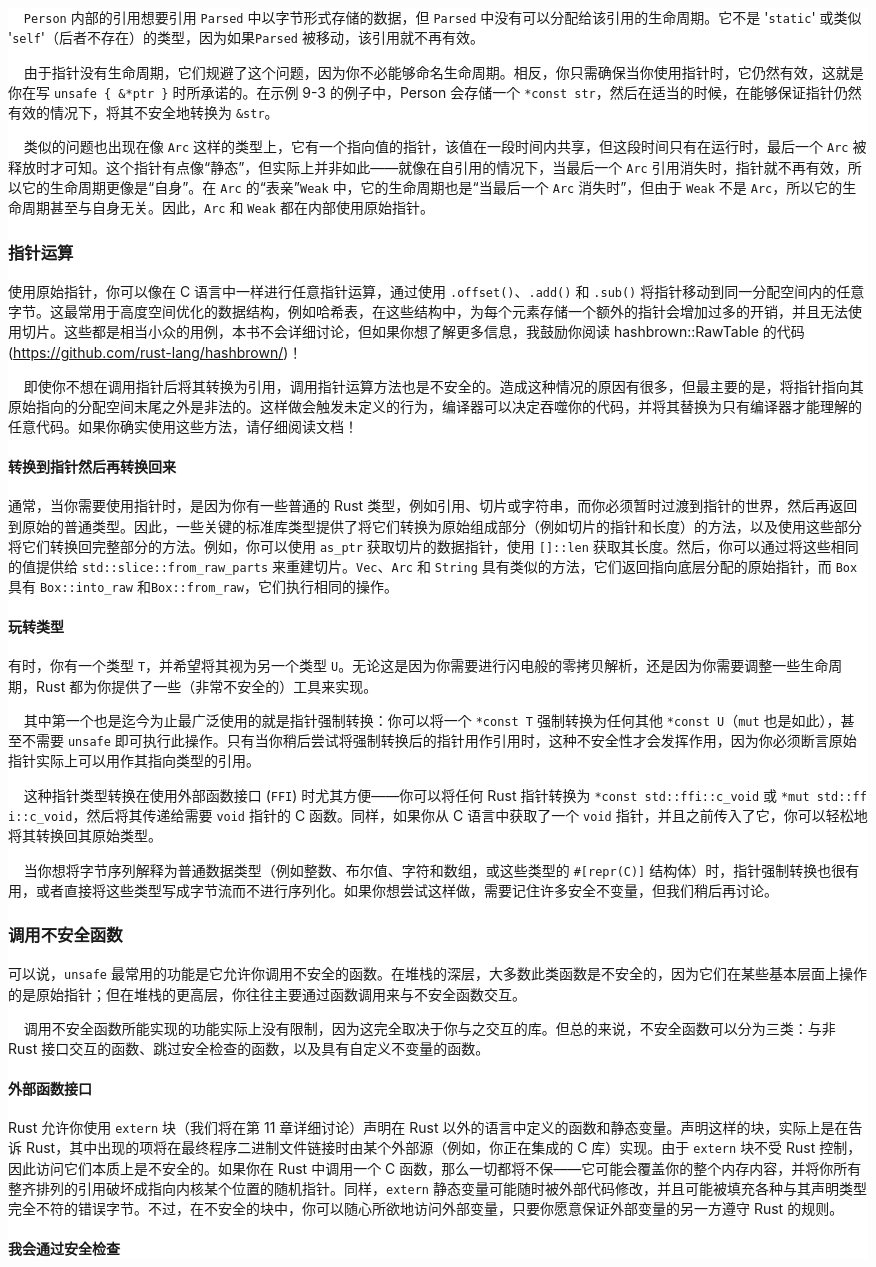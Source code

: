 &nbsp;&nbsp;&nbsp;&nbsp;`Person` 内部的引用想要引用 `Parsed` 中以字节形式存储的数据，但 `Parsed` 中没有可以分配给该引用的生命周期。它不是 '`static`' 或类似 '`self`'（后者不存在）的类型，因为如果`Parsed` 被移动，该引用就不再有效。

&nbsp;&nbsp;&nbsp;&nbsp;由于指针没有生命周期，它们规避了这个问题，因为你不必能够命名生命周期。相反，你只需确保当你使用指针时，它仍然有效，这就是你在写 `unsafe { &*ptr }` 时所承诺的。在示例 9-3 的例子中，Person 会存储一个 `*const str`，然后在适当的时候，在能够保证指针仍然有效的情况下，将其不安全地转换为 `&str`。

&nbsp;&nbsp;&nbsp;&nbsp;类似的问题也出现在像 `Arc` 这样的类型上，它有一个指向值的指针，该值在一段时间内共享，但这段时间只有在运行时，最后一个 `Arc` 被释放时才可知。这个指针有点像“静态”，但实际上并非如此——就像在自引用的情况下，当最后一个 `Arc` 引用消失时，指针就不再有效，所以它的生命周期更像是“自身”。在 `Arc` 的“表亲”`Weak` 中，它的生命周期也是“当最后一个 `Arc` 消失时”，但由于 `Weak` 不是 `Arc`，所以它的生命周期甚至与自身无关。因此，`Arc` 和 `Weak` 都在内部使用原始指针。

### 指针运算

使用原始指针，你可以像在 C 语言中一样进行任意指针运算，通过使用 `.offset()`、`.add()` 和 `.sub()` 将指针移动到同一分配空间内的任意字节。这最常用于高度空间优化的数据结构，例如哈希表，在这些结构中，为每个元素存储一个额外的指针会增加过多的开销，并且无法使用切片。这些都是相当小众的用例，本书不会详细讨论，但如果你想了解更多信息，我鼓励你阅读 hashbrown::RawTable 的代码 (https://github.com/rust-lang/hashbrown/)！

&nbsp;&nbsp;&nbsp;&nbsp;即使你不想在调用指针后将其转换为引用，调用指针运算方法也是不安全的。造成这种情况的原因有很多，但最主要的是，将指针指向其原始指向的分配空间末尾之外是非法的。这样做会触发未定义的行为，编译器可以决定吞噬你的代码，并将其替换为只有编译器才能理解的任意代码。如果你确实使用这些方法，请仔细阅读文档！

#### 转换到指针然后再转换回来

通常，当你需要使用指针时，是因为你有一些普通的 Rust 类型，例如引用、切片或字符串，而你必须暂时过渡到指针的世界，然后再返回到原始的普通类型。因此，一些关键的标准库类型提供了将它们转换为原始组成部分（例如切片的指针和长度）的方法，以及使用这些部分将它们转换回完整部分的方法。例如，你可以使用 `as_ptr` 获取切片的数据指针，使用 `[]::len` 获取其长度。然后，你可以通过将这些相同的值提供给 `std::slice::from_raw_parts` 来重建切片。`Vec`、`Arc` 和 `String` 具有类似的方法，它们返回指向底层分配的原始指针，而 `Box` 具有 `Box::into_raw` 和`Box::from_raw`，它们执行相同的操作。

#### 玩转类型

有时，你有一个类型 `T`，并希望将其视为另一个类型 `U`。无论这是因为你需要进行闪电般的零拷贝解析，还是因为你需要调整一些生命周期，Rust 都为你提供了一些（非常不安全的）工具来实现。

&nbsp;&nbsp;&nbsp;&nbsp;其中第一个也是迄今为止最广泛使用的就是指针强制转换：你可以将一个 `*const T` 强制转换为任何其他 `*const U`（`mut` 也是如此），甚至不需要 `unsafe` 即可执行此操作。只有当你稍后尝试将强制转换后的指针用作引用时，这种不安全性才会发挥作用，因为你必须断言原始指针实际上可以用作其指向类型的引用。

&nbsp;&nbsp;&nbsp;&nbsp;这种指针类型转换在使用外部函数接口 (`FFI`) 时尤其方便——你可以将任何 Rust 指针转换为 `*const std::ffi::c_void` 或 `*mut std::ffi::c_void`，然后将其传递给需要 `void` 指针的 C 函数。同样，如果你从 C 语言中获取了一个 `void` 指针，并且之前传入了它，你可以轻松地将其转换回其原始类型。

&nbsp;&nbsp;&nbsp;&nbsp;当你想将字节序列解释为普通数据类型（例如整数、布尔值、字符和数组，或这些类型的 `#[repr(C)]` 结构体）时，指针强制转换也很有用，或者直接将这些类型写成字节流而不进行序列化。如果你想尝试这样做，需要记住许多安全不变量，但我们稍后再讨论。

### 调用不安全函数

可以说，`unsafe` 最常用的功能是它允许你调用不安全的函数。在堆栈的深层，大多数此类函数是不安全的，因为它们在某些基本层面上操作的是原始指针；但在堆栈的更高层，你往往主要通过函数调用来与不安全函数交互。

&nbsp;&nbsp;&nbsp;&nbsp;调用不安全函数所能实现的功能实际上没有限制，因为这完全取决于你与之交互的库。但总的来说，不安全函数可以分为三类：与非 Rust 接口交互的函数、跳过安全检查的函数，以及具有自定义不变量的函数。

#### 外部函数接口

Rust 允许你使用 `extern` 块（我们将在第 11 章详细讨论）声明在 Rust 以外的语言中定义的函数和静态变量。声明这样的块，实际上是在告诉 Rust，其中出现的项将在最终程序二进制文件链接时由某个外部源（例如，你正在集成的 C 库）实现。由于 `extern` 块不受 Rust 控制，因此访问它们本质上是不安全的。如果你在 Rust 中调用一个 C 函数，那么一切都将不保——它可能会覆盖你的整个内存内容，并将你所有整齐排列的引用破坏成指向内核某个位置的随机指针。同样，`extern` 静态变量可能随时被外部代码修改，并且可能被填充各种与其声明类型完全不符的错误字节。不过，在不安全的块中，你可以随心所欲地访问外部变量，只要你愿意保证外部变量的另一方遵守 Rust 的规则。

#### 我会通过安全检查

